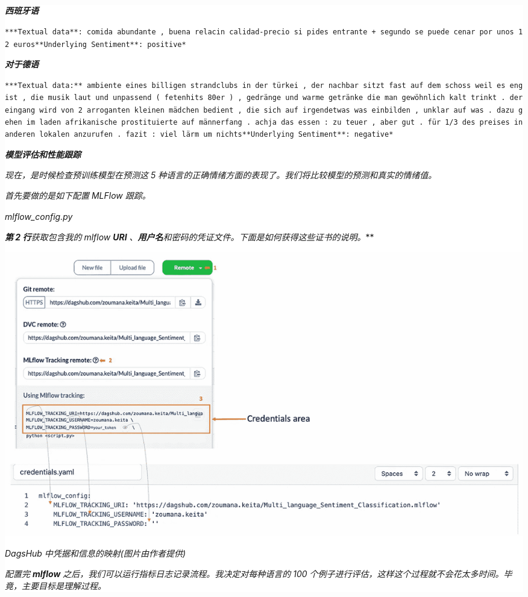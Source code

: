 ***西班牙语***

```
***Textual data**: comida abundante , buena relacin calidad-precio si pides entrante + segundo se puede cenar por unos 12 euros**Underlying Sentiment**: positive*
```

***对于德语***

```
***Textual data:** ambiente eines billigen strandclubs in der türkei , der nachbar sitzt fast auf dem schoss weil es eng ist , die musik laut und unpassend ( fetenhits 80er ) , gedränge und warme getränke die man gewöhnlich kalt trinkt . der eingang wird von 2 arroganten kleinen mädchen bedient , die sich auf irgendetwas was einbilden , unklar auf was . dazu gehen im laden afrikanische prostituierte auf männerfang . achja das essen : zu teuer , aber gut . für 1/3 des preises in anderen lokalen anzurufen . fazit : viel lärm um nichts**Underlying Sentiment**: negative*
```

***模型评估和性能跟踪***

*现在，是时候检查预训练模型在预测这 5 种语言的正确情绪方面的表现了。我们将比较模型的预测和真实的情绪值。*

*首先要做的是如下配置 MLFlow 跟踪。*

*mlflow_config.py*

***第 2 行**获取包含我的 mlflow **URI** 、**用户名**和**密码的凭证文件。下面是如何获得这些证书的说明。***

*![](img/23dcdbeecf525e475681bb359a23b1ef.png)*

*DagsHub 中凭据和信息的映射(图片由作者提供)*

*配置完 **mlflow** 之后，我们可以运行指标日志记录流程。我决定对每种语言的 100 个例子进行评估，这样这个过程就不会花太多时间。毕竟，主要目标是理解过程。*
